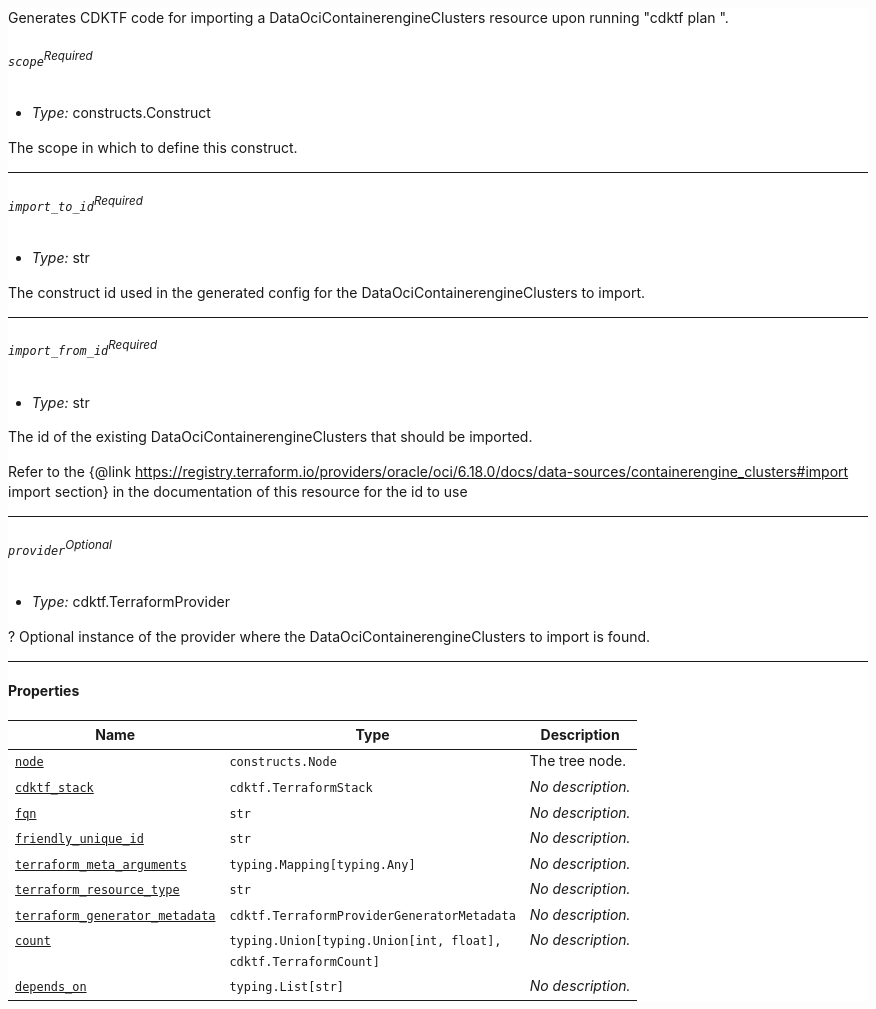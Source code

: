 Generates CDKTF code for importing a DataOciContainerengineClusters resource upon running "cdktf plan <stack-name>".

###### `scope`<sup>Required</sup> <a name="scope" id="rhizo-co-terraform-provider-oci.dataOciContainerengineClusters.DataOciContainerengineClusters.generateConfigForImport.parameter.scope"></a>

- *Type:* constructs.Construct

The scope in which to define this construct.

---

###### `import_to_id`<sup>Required</sup> <a name="import_to_id" id="rhizo-co-terraform-provider-oci.dataOciContainerengineClusters.DataOciContainerengineClusters.generateConfigForImport.parameter.importToId"></a>

- *Type:* str

The construct id used in the generated config for the DataOciContainerengineClusters to import.

---

###### `import_from_id`<sup>Required</sup> <a name="import_from_id" id="rhizo-co-terraform-provider-oci.dataOciContainerengineClusters.DataOciContainerengineClusters.generateConfigForImport.parameter.importFromId"></a>

- *Type:* str

The id of the existing DataOciContainerengineClusters that should be imported.

Refer to the {@link https://registry.terraform.io/providers/oracle/oci/6.18.0/docs/data-sources/containerengine_clusters#import import section} in the documentation of this resource for the id to use

---

###### `provider`<sup>Optional</sup> <a name="provider" id="rhizo-co-terraform-provider-oci.dataOciContainerengineClusters.DataOciContainerengineClusters.generateConfigForImport.parameter.provider"></a>

- *Type:* cdktf.TerraformProvider

? Optional instance of the provider where the DataOciContainerengineClusters to import is found.

---

#### Properties <a name="Properties" id="Properties"></a>

| **Name** | **Type** | **Description** |
| --- | --- | --- |
| <code><a href="#rhizo-co-terraform-provider-oci.dataOciContainerengineClusters.DataOciContainerengineClusters.property.node">node</a></code> | <code>constructs.Node</code> | The tree node. |
| <code><a href="#rhizo-co-terraform-provider-oci.dataOciContainerengineClusters.DataOciContainerengineClusters.property.cdktfStack">cdktf_stack</a></code> | <code>cdktf.TerraformStack</code> | *No description.* |
| <code><a href="#rhizo-co-terraform-provider-oci.dataOciContainerengineClusters.DataOciContainerengineClusters.property.fqn">fqn</a></code> | <code>str</code> | *No description.* |
| <code><a href="#rhizo-co-terraform-provider-oci.dataOciContainerengineClusters.DataOciContainerengineClusters.property.friendlyUniqueId">friendly_unique_id</a></code> | <code>str</code> | *No description.* |
| <code><a href="#rhizo-co-terraform-provider-oci.dataOciContainerengineClusters.DataOciContainerengineClusters.property.terraformMetaArguments">terraform_meta_arguments</a></code> | <code>typing.Mapping[typing.Any]</code> | *No description.* |
| <code><a href="#rhizo-co-terraform-provider-oci.dataOciContainerengineClusters.DataOciContainerengineClusters.property.terraformResourceType">terraform_resource_type</a></code> | <code>str</code> | *No description.* |
| <code><a href="#rhizo-co-terraform-provider-oci.dataOciContainerengineClusters.DataOciContainerengineClusters.property.terraformGeneratorMetadata">terraform_generator_metadata</a></code> | <code>cdktf.TerraformProviderGeneratorMetadata</code> | *No description.* |
| <code><a href="#rhizo-co-terraform-provider-oci.dataOciContainerengineClusters.DataOciContainerengineClusters.property.count">count</a></code> | <code>typing.Union[typing.Union[int, float], cdktf.TerraformCount]</code> | *No description.* |
| <code><a href="#rhizo-co-terraform-provider-oci.dataOciContainerengineClusters.DataOciContainerengineClusters.property.dependsOn">depends_on</a></code> | <code>typing.List[str]</code> | *No description.* |